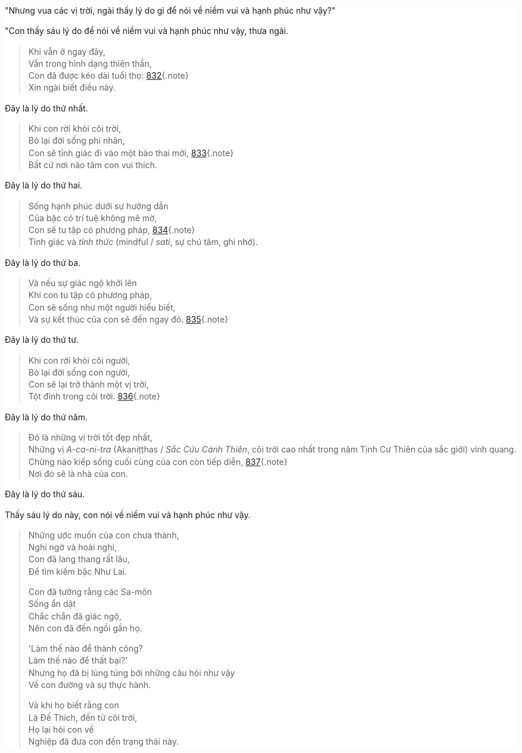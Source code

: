 "Nhưng vua các vị trời, ngài thấy lý do gì để nói về niềm vui và hạnh phúc
như vậy?"

"Con thấy sáu lý do để nói về niềm vui và hạnh phúc như vậy, thưa ngài.

> Khi vẫn ở ngay đây,\
> Vẫn trong hình dạng thiên thần,\
> Con đã được kéo dài tuổi thọ: [832](/kinhtruongbo/sujato-vi/notes/21#832){.note}\
> Xin ngài biết điều này.

Đây là lý do thứ nhất.

> Khi con rời khỏi cõi trời,\
> Bỏ lại đời sống phi nhân,\
> Con sẽ tỉnh giác đi vào một bào thai mới, [833](/kinhtruongbo/sujato-vi/notes/21#833){.note}\
> Bất cứ nơi nào tâm con vui thích.

Đây là lý do thứ hai.

> Sống hạnh phúc dưới sự hướng dẫn\
> Của bậc có trí tuệ không mê mờ,\
> Con sẽ tu tập có phương pháp, [834](/kinhtruongbo/sujato-vi/notes/21#834){.note}\
> Tỉnh giác và *tỉnh thức* (mindful / *sati*, sự chú tâm, ghi nhớ).

Đây là lý do thứ ba.

> Và nếu sự giác ngộ khởi lên\
> Khi con tu tập có phương pháp,\
> Con sẽ sống như một người hiểu biết,\
> Và sự kết thúc của con sẽ đến ngay đó. [835](/kinhtruongbo/sujato-vi/notes/21#835){.note}

Đây là lý do thứ tư.

> Khi con rời khỏi cõi người,\
> Bỏ lại đời sống con người,\
> Con sẽ lại trở thành một vị trời,\
> Tột đỉnh trong cõi trời. [836](/kinhtruongbo/sujato-vi/notes/21#836){.note}

Đây là lý do thứ năm.

> Đó là những vị trời tốt đẹp nhất,\
> Những vị *A-ca-ni-tra* (Akaniṭṭhas / *Sắc Cứu Cánh Thiên*, cõi trời cao nhất trong năm Tịnh Cư Thiên của sắc giới) vinh quang.\
> Chừng nào kiếp sống cuối cùng của con còn tiếp diễn, [837](/kinhtruongbo/sujato-vi/notes/21#837){.note}\
> Nơi đó sẽ là nhà của con.

Đây là lý do thứ sáu.

Thấy sáu lý do này, con nói về niềm vui và hạnh phúc như vậy.

> Những ước muốn của con chưa thành,\
> Nghi ngờ và hoài nghi,\
> Con đã lang thang rất lâu,\
> Để tìm kiếm bậc Như Lai.
>
> Con đã tưởng rằng các Sa-môn\
> Sống ẩn dật\
> Chắc chắn đã giác ngộ,\
> Nên con đã đến ngồi gần họ.
>
> 'Làm thế nào để thành công?\
> Làm thế nào để thất bại?'\
> Nhưng họ đã bị lúng túng bởi những câu hỏi như vậy\
> Về con đường và sự thực hành.
>
> Và khi họ biết rằng con\
> Là Đế Thích, đến từ cõi trời,\
> Họ lại hỏi con về\
> Nghiệp đã đưa con đến trạng thái này.